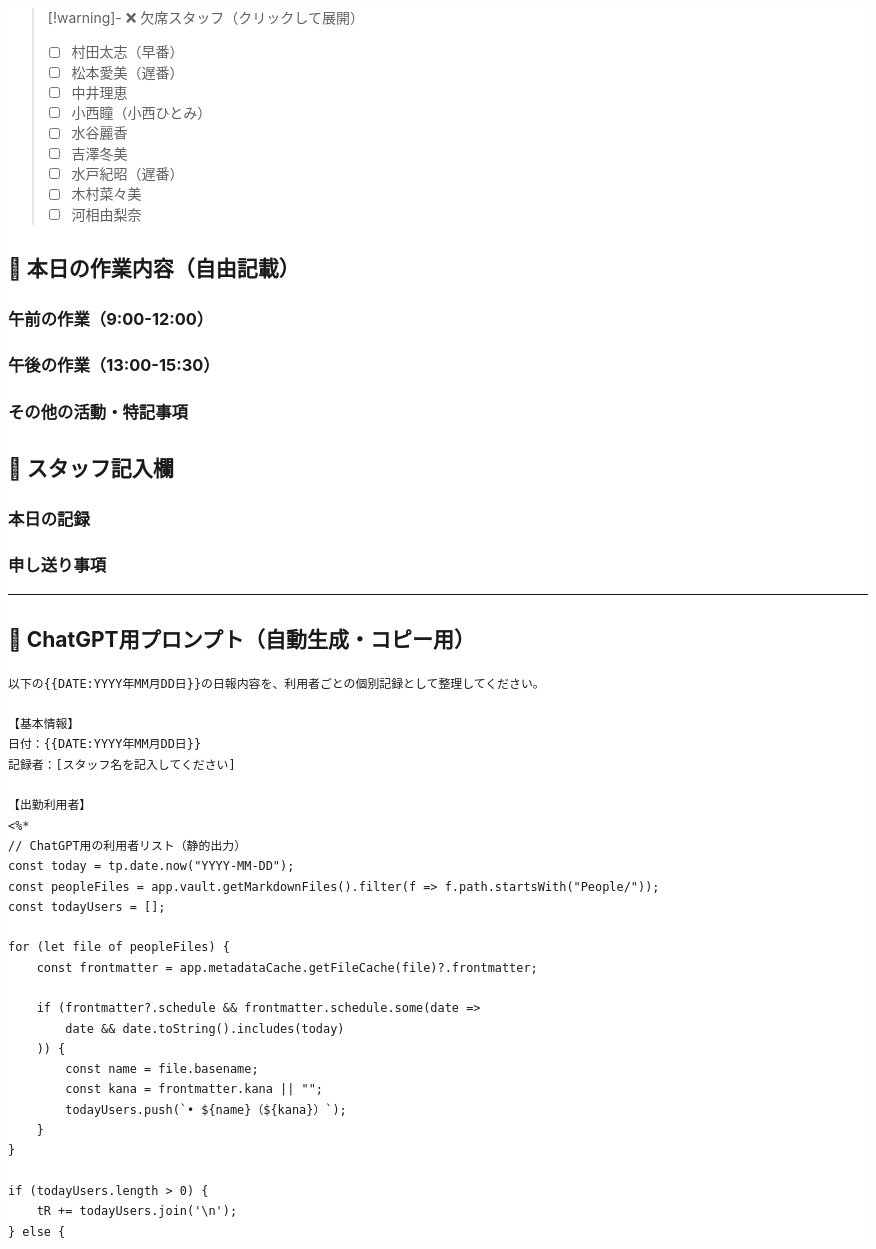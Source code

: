 > [!warning]- ❌ 欠席スタッフ（クリックして展開）
> - [ ] 村田太志（早番）
> - [ ] 松本愛美（遅番）
> - [ ] 中井理恵
> - [ ] 小西瞳（小西ひとみ）
> - [ ] 水谷麗香
> - [ ] 吉澤冬美
> - [ ] 水戸紀昭（遅番）
> - [ ] 木村菜々美
> - [ ] 河相由梨奈

## 🔹 本日の作業内容（自由記載）

### 午前の作業（9:00-12:00）


### 午後の作業（13:00-15:30）


### その他の活動・特記事項


## 📝 スタッフ記入欄

### 本日の記録


### 申し送り事項


---

## 🎤 ChatGPT用プロンプト（自動生成・コピー用）

```
以下の{{DATE:YYYY年MM月DD日}}の日報内容を、利用者ごとの個別記録として整理してください。

【基本情報】
日付：{{DATE:YYYY年MM月DD日}}
記録者：[スタッフ名を記入してください]

【出勤利用者】
<%*
// ChatGPT用の利用者リスト（静的出力）
const today = tp.date.now("YYYY-MM-DD");
const peopleFiles = app.vault.getMarkdownFiles().filter(f => f.path.startsWith("People/"));
const todayUsers = [];

for (let file of peopleFiles) {
    const frontmatter = app.metadataCache.getFileCache(file)?.frontmatter;
    
    if (frontmatter?.schedule && frontmatter.schedule.some(date => 
        date && date.toString().includes(today)
    )) {
        const name = file.basename;
        const kana = frontmatter.kana || "";
        todayUsers.push(`• ${name}（${kana}）`);
    }
}

if (todayUsers.length > 0) {
    tR += todayUsers.join('\n');
} else {
```